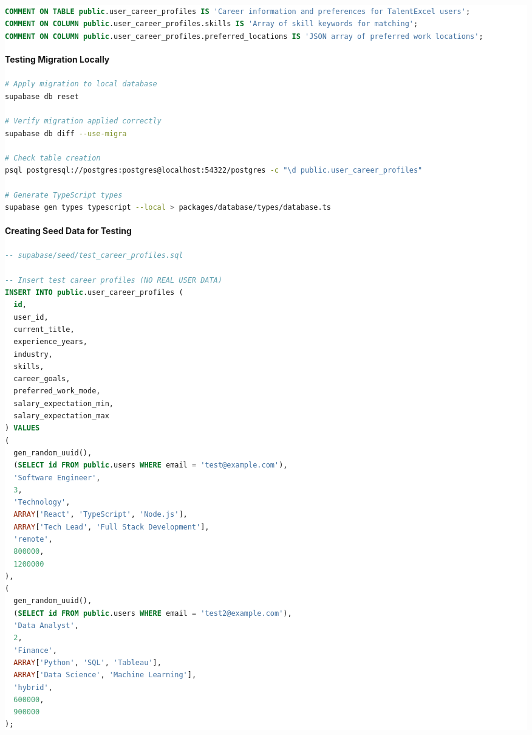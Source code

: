 ```sql
COMMENT ON TABLE public.user_career_profiles IS 'Career information and preferences for TalentExcel users';
COMMENT ON COLUMN public.user_career_profiles.skills IS 'Array of skill keywords for matching';
COMMENT ON COLUMN public.user_career_profiles.preferred_locations IS 'JSON array of preferred work locations';
```

#### **Testing Migration Locally**

```bash
# Apply migration to local database
supabase db reset

# Verify migration applied correctly
supabase db diff --use-migra

# Check table creation
psql postgresql://postgres:postgres@localhost:54322/postgres -c "\d public.user_career_profiles"

# Generate TypeScript types
supabase gen types typescript --local > packages/database/types/database.ts
```

#### **Creating Seed Data for Testing**

```sql
-- supabase/seed/test_career_profiles.sql

-- Insert test career profiles (NO REAL USER DATA)
INSERT INTO public.user_career_profiles (
  id,
  user_id,
  current_title,
  experience_years,
  industry,
  skills,
  career_goals,
  preferred_work_mode,
  salary_expectation_min,
  salary_expectation_max
) VALUES
(
  gen_random_uuid(),
  (SELECT id FROM public.users WHERE email = 'test@example.com'),
  'Software Engineer',
  3,
  'Technology',
  ARRAY['React', 'TypeScript', 'Node.js'],
  ARRAY['Tech Lead', 'Full Stack Development'],
  'remote',
  800000,
  1200000
),
(
  gen_random_uuid(),
  (SELECT id FROM public.users WHERE email = 'test2@example.com'),
  'Data Analyst',
  2,
  'Finance',
  ARRAY['Python', 'SQL', 'Tableau'],
  ARRAY['Data Science', 'Machine Learning'],
  'hybrid',
  600000,
  900000
);
```